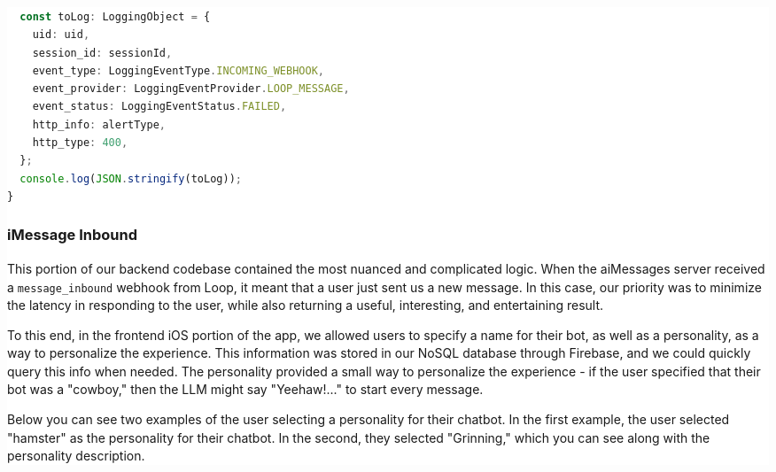 ```ts
  const toLog: LoggingObject = {
    uid: uid,
    session_id: sessionId,
    event_type: LoggingEventType.INCOMING_WEBHOOK,
    event_provider: LoggingEventProvider.LOOP_MESSAGE,
    event_status: LoggingEventStatus.FAILED,
    http_info: alertType,
    http_type: 400,
  };
  console.log(JSON.stringify(toLog));
}
```

### iMessage Inbound

This portion of our backend codebase contained the most nuanced and complicated logic. When the aiMessages server received a `message_inbound` webhook from Loop, it meant that a user just sent us a new message. In this case, our priority was to minimize the latency in responding to the user, while also returning a useful, interesting, and entertaining result.

To this end, in the frontend iOS portion of the app, we allowed users to specify a name for their bot, as well as a personality, as a way to personalize the experience. This information was stored in our NoSQL database through Firebase, and we could quickly query this info when needed. The personality provided a small way to personalize the experience - if the user specified that their bot was a "cowboy," then the LLM might say "Yeehaw!..." to start every message. 

Below you can see two examples of the user selecting a personality for their chatbot. In the first example, the user selected "hamster" as the personality for their chatbot. In the second, they selected "Grinning," which you can see along with the personality description. 
